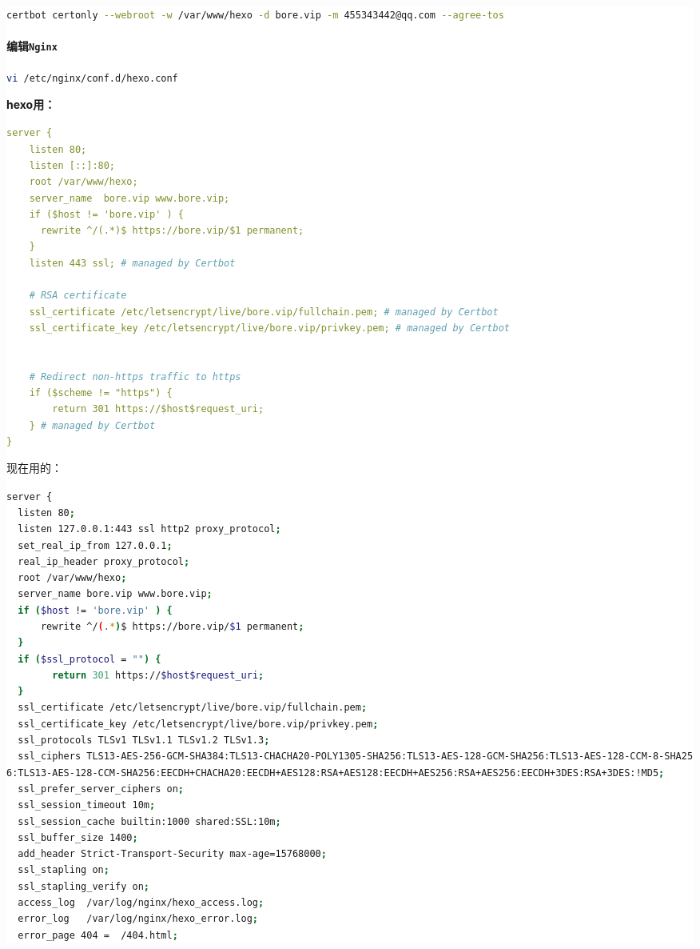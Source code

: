 ```bash
certbot certonly --webroot -w /var/www/hexo -d bore.vip -m 455343442@qq.com --agree-tos
```

#### 编辑`Nginx`

```bash
vi /etc/nginx/conf.d/hexo.conf
```
**hexo用：**

```yaml
server {
    listen 80;
    listen [::]:80;
    root /var/www/hexo;
    server_name  bore.vip www.bore.vip;
    if ($host != 'bore.vip' ) {
      rewrite ^/(.*)$ https://bore.vip/$1 permanent;
    }
    listen 443 ssl; # managed by Certbot

    # RSA certificate
    ssl_certificate /etc/letsencrypt/live/bore.vip/fullchain.pem; # managed by Certbot
    ssl_certificate_key /etc/letsencrypt/live/bore.vip/privkey.pem; # managed by Certbot


    # Redirect non-https traffic to https
    if ($scheme != "https") {
        return 301 https://$host$request_uri;
    } # managed by Certbot
}

```

现在用的：

```bash
server {
  listen 80;
  listen 127.0.0.1:443 ssl http2 proxy_protocol;
  set_real_ip_from 127.0.0.1;
  real_ip_header proxy_protocol;  
  root /var/www/hexo;
  server_name bore.vip www.bore.vip;
  if ($host != 'bore.vip' ) {
      rewrite ^/(.*)$ https://bore.vip/$1 permanent;
  }
  if ($ssl_protocol = "") {
        return 301 https://$host$request_uri;
  }  
  ssl_certificate /etc/letsencrypt/live/bore.vip/fullchain.pem;
  ssl_certificate_key /etc/letsencrypt/live/bore.vip/privkey.pem;
  ssl_protocols TLSv1 TLSv1.1 TLSv1.2 TLSv1.3;
  ssl_ciphers TLS13-AES-256-GCM-SHA384:TLS13-CHACHA20-POLY1305-SHA256:TLS13-AES-128-GCM-SHA256:TLS13-AES-128-CCM-8-SHA256:TLS13-AES-128-CCM-SHA256:EECDH+CHACHA20:EECDH+AES128:RSA+AES128:EECDH+AES256:RSA+AES256:EECDH+3DES:RSA+3DES:!MD5;
  ssl_prefer_server_ciphers on;
  ssl_session_timeout 10m;
  ssl_session_cache builtin:1000 shared:SSL:10m;
  ssl_buffer_size 1400;
  add_header Strict-Transport-Security max-age=15768000;
  ssl_stapling on;
  ssl_stapling_verify on;
  access_log  /var/log/nginx/hexo_access.log;
  error_log   /var/log/nginx/hexo_error.log;
  error_page 404 =  /404.html;
```